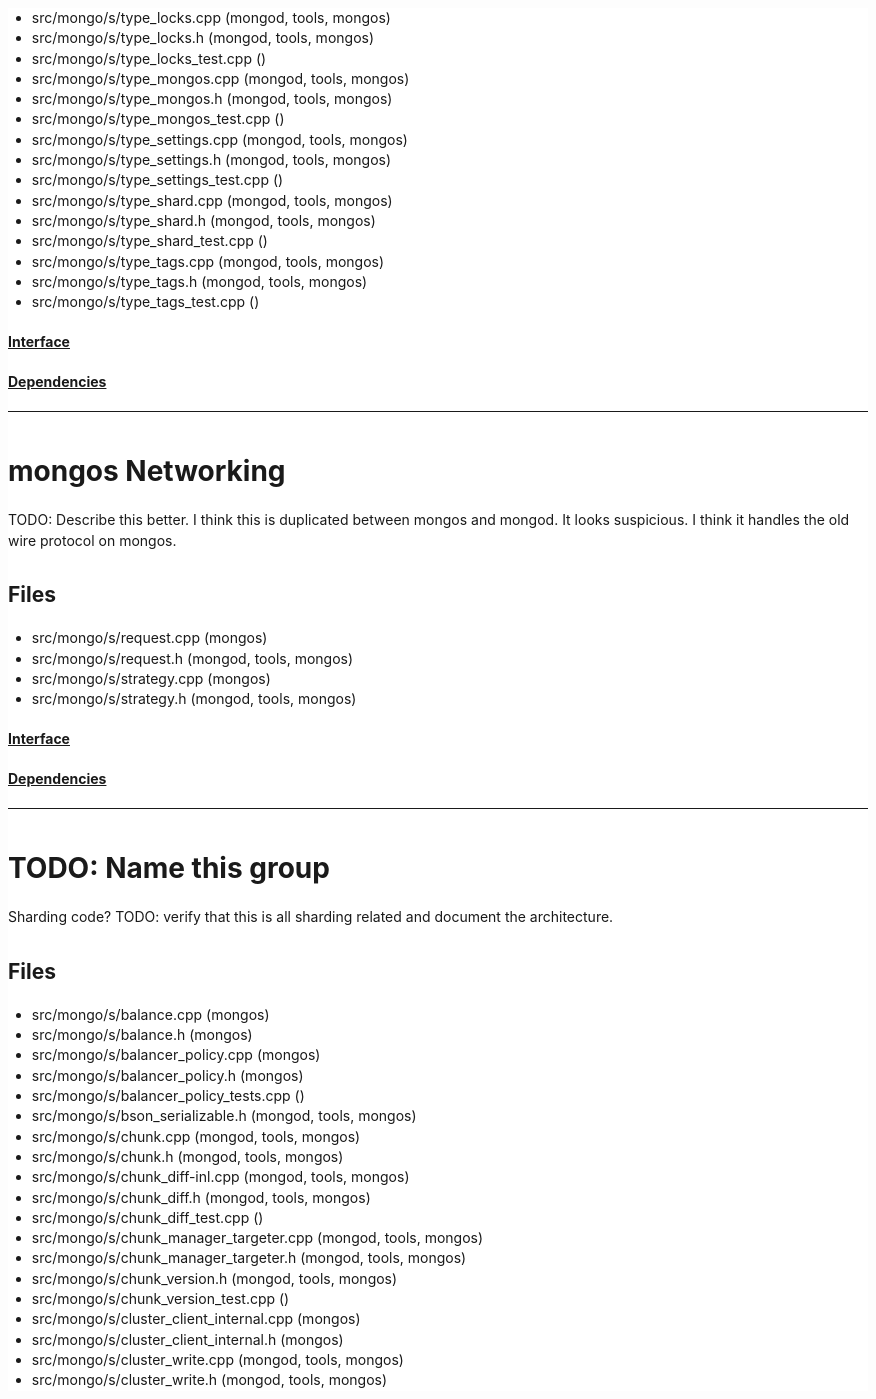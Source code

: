 - src/mongo/s/type\_locks.cpp   (mongod, tools, mongos)
- src/mongo/s/type\_locks.h   (mongod, tools, mongos)
- src/mongo/s/type\_locks\_test.cpp   ()
- src/mongo/s/type\_mongos.cpp   (mongod, tools, mongos)
- src/mongo/s/type\_mongos.h   (mongod, tools, mongos)
- src/mongo/s/type\_mongos\_test.cpp   ()
- src/mongo/s/type\_settings.cpp   (mongod, tools, mongos)
- src/mongo/s/type\_settings.h   (mongod, tools, mongos)
- src/mongo/s/type\_settings\_test.cpp   ()
- src/mongo/s/type\_shard.cpp   (mongod, tools, mongos)
- src/mongo/s/type\_shard.h   (mongod, tools, mongos)
- src/mongo/s/type\_shard\_test.cpp   ()
- src/mongo/s/type\_tags.cpp   (mongod, tools, mongos)
- src/mongo/s/type\_tags.h   (mongod, tools, mongos)
- src/mongo/s/type\_tags\_test.cpp   ()

#### [Interface](interface/8)

#### [Dependencies](dependencies/8)

-------------

# mongos Networking
TODO: Describe this better.  I think this is duplicated between mongos and mongod.  It looks suspicious.  I think it handles the old wire protocol on mongos.

## Files
- src/mongo/s/request.cpp   (mongos)
- src/mongo/s/request.h   (mongod, tools, mongos)
- src/mongo/s/strategy.cpp   (mongos)
- src/mongo/s/strategy.h   (mongod, tools, mongos)

#### [Interface](interface/9)

#### [Dependencies](dependencies/9)

-------------

# TODO: Name this group
Sharding code? TODO: verify that this is all sharding related and document the architecture.

## Files
- src/mongo/s/balance.cpp   (mongos)
- src/mongo/s/balance.h   (mongos)
- src/mongo/s/balancer\_policy.cpp   (mongos)
- src/mongo/s/balancer\_policy.h   (mongos)
- src/mongo/s/balancer\_policy\_tests.cpp   ()
- src/mongo/s/bson\_serializable.h   (mongod, tools, mongos)
- src/mongo/s/chunk.cpp   (mongod, tools, mongos)
- src/mongo/s/chunk.h   (mongod, tools, mongos)
- src/mongo/s/chunk\_diff-inl.cpp   (mongod, tools, mongos)
- src/mongo/s/chunk\_diff.h   (mongod, tools, mongos)
- src/mongo/s/chunk\_diff\_test.cpp   ()
- src/mongo/s/chunk\_manager\_targeter.cpp   (mongod, tools, mongos)
- src/mongo/s/chunk\_manager\_targeter.h   (mongod, tools, mongos)
- src/mongo/s/chunk\_version.h   (mongod, tools, mongos)
- src/mongo/s/chunk\_version\_test.cpp   ()
- src/mongo/s/cluster\_client\_internal.cpp   (mongos)
- src/mongo/s/cluster\_client\_internal.h   (mongos)
- src/mongo/s/cluster\_write.cpp   (mongod, tools, mongos)
- src/mongo/s/cluster\_write.h   (mongod, tools, mongos)